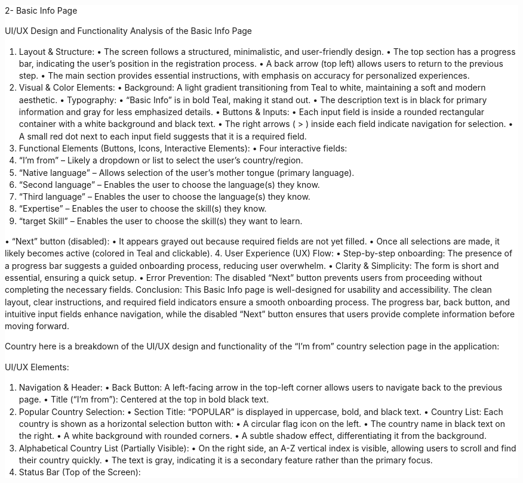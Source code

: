 2- Basic Info Page

UI/UX Design and Functionality Analysis of the Basic Info Page
1. Layout & Structure:
• The screen follows a structured, minimalistic, and user-friendly design.
• The top section has a progress bar, indicating the user’s position in the registration process.
• A back arrow (top left) allows users to return to the previous step.
• The main section provides essential instructions, with emphasis on accuracy for personalized experiences.
2. Visual & Color Elements:
• Background: A light gradient transitioning from Teal to white, maintaining a soft and modern aesthetic.
• Typography:
• “Basic Info” is in bold Teal, making it stand out.
• The description text is in black for primary information and gray for less emphasized details.
• Buttons & Inputs:
• Each input field is inside a rounded rectangular container with a white background and black text.
• The right arrows ( > ) inside each field indicate navigation for selection.
• A small red dot next to each input field suggests that it is a required field.
3. Functional Elements (Buttons, Icons, Interactive Elements):
• Four interactive fields:
1. “I’m from” – Likely a dropdown or list to select the user’s country/region.
2. “Native language” – Allows selection of the user’s mother tongue (primary language).
3. “Second language” – Enables the user to choose the language(s) they know.
4. “Third language” – Enables the user to choose the language(s) they know.
5. “Expertise” – Enables the user to choose the skill(s) they know.
6. “target Skill” – Enables the user to choose the skill(s) they want to learn.

• “Next” button (disabled):
• It appears grayed out because required fields are not yet filled.
• Once all selections are made, it likely becomes active (colored in Teal and clickable).
4. User Experience (UX) Flow:
• Step-by-step onboarding: The presence of a progress bar suggests a guided onboarding process, reducing user overwhelm.
• Clarity & Simplicity: The form is short and essential, ensuring a quick setup.
• Error Prevention: The disabled “Next” button prevents users from proceeding without completing the necessary fields.
Conclusion:
This Basic Info page is well-designed for usability and accessibility. The clean layout, clear instructions, and required field indicators ensure a smooth onboarding process. The progress bar, back button, and intuitive input fields enhance navigation, while the disabled “Next” button ensures that users provide complete information before moving forward.

Country
here is a breakdown of the UI/UX design and functionality of the “I’m from” country selection page in the application:

UI/UX Elements:
1. Navigation & Header:
• Back Button: A left-facing arrow in the top-left corner allows users to navigate back to the previous page.
• Title (“I’m from”): Centered at the top in bold black text.
2. Popular Country Selection:
• Section Title: “POPULAR” is displayed in uppercase, bold, and black text.
• Country List: Each country is shown as a horizontal selection button with:
• A circular flag icon on the left.
• The country name in black text on the right.
• A white background with rounded corners.
• A subtle shadow effect, differentiating it from the background.
3. Alphabetical Country List (Partially Visible):
• On the right side, an A-Z vertical index is visible, allowing users to scroll and find their country quickly.
• The text is gray, indicating it is a secondary feature rather than the primary focus.
4. Status Bar (Top of the Screen):
